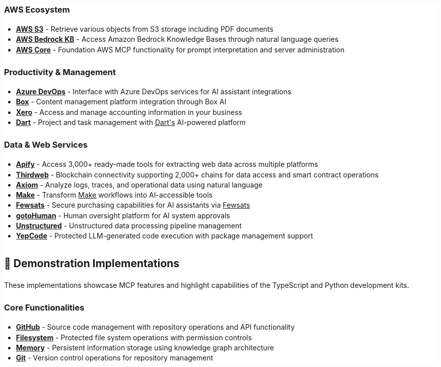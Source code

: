 ### AWS Ecosystem

- **[AWS S3](https://github.com/modelcontextprotocol/servers/tree/main/src/aws-s3)** - Retrieve various objects from S3 storage including PDF documents
- **[AWS Bedrock KB](https://github.com/awslabs/mcp/tree/main/src/bedrock-kb-retrieval-mcp-server)** - Access Amazon Bedrock Knowledge Bases through natural language queries
- **[AWS Core](https://github.com/awslabs/mcp/tree/main/src/core-mcp-server)** - Foundation AWS MCP functionality for prompt interpretation and server administration

### Productivity & Management

- **[Azure DevOps](https://github.com/modelcontextprotocol/servers/tree/main/src/azure-devops)** - Interface with Azure DevOps services for AI assistant integrations
- **[Box](https://github.com/box-community/mcp-server-box)** - Content management platform integration through Box AI
- **[Xero](https://github.com/XeroAPI/xero-mcp-server)** - Access and manage accounting information in your business
- **[Dart](https://github.com/its-dart/dart-mcp-server)** - Project and task management with [Dart's](https://itsdart.com) AI-powered platform

### Data & Web Services

- **[Apify](https://github.com/apify/actors-mcp-server)** - Access 3,000+ ready-made tools for extracting web data across multiple platforms
- **[Thirdweb](https://github.com/thirdweb-dev/ai/tree/main/python/thirdweb-mcp)** - Blockchain connectivity supporting 2,000+ chains for data access and smart contract operations
- **[Axiom](https://github.com/axiomhq/mcp-server-axiom)** - Analyze logs, traces, and operational data using natural language
- **[Make](https://github.com/integromat/make-mcp-server)** - Transform [Make](https://www.make.com/) workflows into AI-accessible tools
- **[Fewsats](https://github.com/Fewsats/fewsats-mcp)** - Secure purchasing capabilities for AI assistants via [Fewsats](https://fewsats.com)
- **[gotoHuman](https://github.com/gotohuman/gotohuman-mcp-server)** - Human oversight platform for AI system approvals
- **[Unstructured](https://github.com/Unstructured-IO/UNS-MCP)** - Unstructured data processing pipeline management
- **[YepCode](https://github.com/yepcode/mcp-server-js)** - Protected LLM-generated code execution with package management support


## 🧪 Demonstration Implementations

These implementations showcase MCP features and highlight capabilities of the TypeScript and Python development kits.

### Core Functionalities

- **[GitHub](https://github.com/modelcontextprotocol/servers/tree/main/src/github)** - Source code management with repository operations and API functionality
- **[Filesystem](https://github.com/modelcontextprotocol/servers/tree/main/src/filesystem)** - Protected file system operations with permission controls
- **[Memory](https://github.com/modelcontextprotocol/servers/tree/main/src/memory)** - Persistent information storage using knowledge graph architecture
- **[Git](https://github.com/modelcontextprotocol/servers/tree/main/src/git)** - Version control operations for repository management
